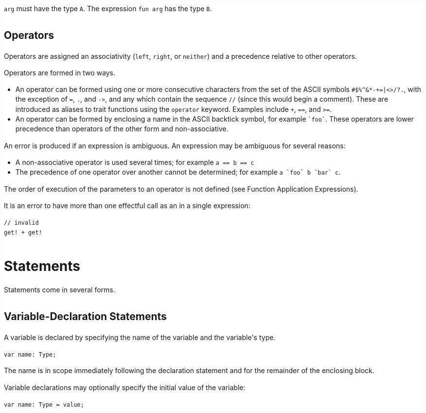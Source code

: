`arg` must have the type `A`. The expression `fun arg` has the type `B`.

## Operators

Operators are assigned an associativity (`left`, `right`, or `neither`) and a
precedence relative to other operators.

Operators are formed in two ways.
+ An operator can be formed using one or more consecutive characters from the
	set of the ASCII symbols `#$%^&*-+=|<>/?.`, with the exception of `=`, `.`,
	and `->`,
	and any which contain the sequence `//` (since this would begin a comment).
	These are introduced as aliases to
	trait functions using the `operator` keyword. Examples include `+`, `==`,
	and `>=`.
+ An operator can be formed by enclosing a name in the ASCII backtick symbol,
	for example `` `foo` ``. These operators are lower precedence than operators of
	the other form and non-associative.

An error is produced if an expression is ambiguous. An expression may be
ambiguous for several reasons:

+ A non-associative operator is used several times; for example `a == b == c`
+ The precedence of one operator over another cannot be determined; for example
	``a `foo` b `bar` c``.

The order of execution of the parameters to an operator is not defined
(see Function Application Expressions).

It is an error to have more than one effectful call as an in a single
expression:

```
// invalid
get! + get!
```

# Statements
Statements come in several forms.

## Variable-Declaration Statements
A variable is declared by specifying the name of the variable and the variable's
type.

```
var name: Type;
```

The name is in scope immediately following the declaration statement and for the
remainder of the enclosing block.

Variable declarations may optionally specify the initial value of the variable:

```
var name: Type = value;
```
